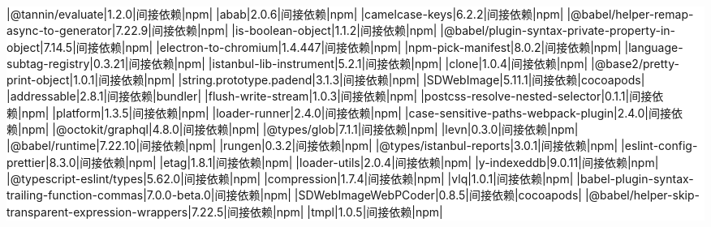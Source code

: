 |@tannin/evaluate|1.2.0|间接依赖|npm|
|abab|2.0.6|间接依赖|npm|
|camelcase-keys|6.2.2|间接依赖|npm|
|@babel/helper-remap-async-to-generator|7.22.9|间接依赖|npm|
|is-boolean-object|1.1.2|间接依赖|npm|
|@babel/plugin-syntax-private-property-in-object|7.14.5|间接依赖|npm|
|electron-to-chromium|1.4.447|间接依赖|npm|
|npm-pick-manifest|8.0.2|间接依赖|npm|
|language-subtag-registry|0.3.21|间接依赖|npm|
|istanbul-lib-instrument|5.2.1|间接依赖|npm|
|clone|1.0.4|间接依赖|npm|
|@base2/pretty-print-object|1.0.1|间接依赖|npm|
|string.prototype.padend|3.1.3|间接依赖|npm|
|SDWebImage|5.11.1|间接依赖|cocoapods|
|addressable|2.8.1|间接依赖|bundler|
|flush-write-stream|1.0.3|间接依赖|npm|
|postcss-resolve-nested-selector|0.1.1|间接依赖|npm|
|platform|1.3.5|间接依赖|npm|
|loader-runner|2.4.0|间接依赖|npm|
|case-sensitive-paths-webpack-plugin|2.4.0|间接依赖|npm|
|@octokit/graphql|4.8.0|间接依赖|npm|
|@types/glob|7.1.1|间接依赖|npm|
|levn|0.3.0|间接依赖|npm|
|@babel/runtime|7.22.10|间接依赖|npm|
|rungen|0.3.2|间接依赖|npm|
|@types/istanbul-reports|3.0.1|间接依赖|npm|
|eslint-config-prettier|8.3.0|间接依赖|npm|
|etag|1.8.1|间接依赖|npm|
|loader-utils|2.0.4|间接依赖|npm|
|y-indexeddb|9.0.11|间接依赖|npm|
|@typescript-eslint/types|5.62.0|间接依赖|npm|
|compression|1.7.4|间接依赖|npm|
|vlq|1.0.1|间接依赖|npm|
|babel-plugin-syntax-trailing-function-commas|7.0.0-beta.0|间接依赖|npm|
|SDWebImageWebPCoder|0.8.5|间接依赖|cocoapods|
|@babel/helper-skip-transparent-expression-wrappers|7.22.5|间接依赖|npm|
|tmpl|1.0.5|间接依赖|npm|